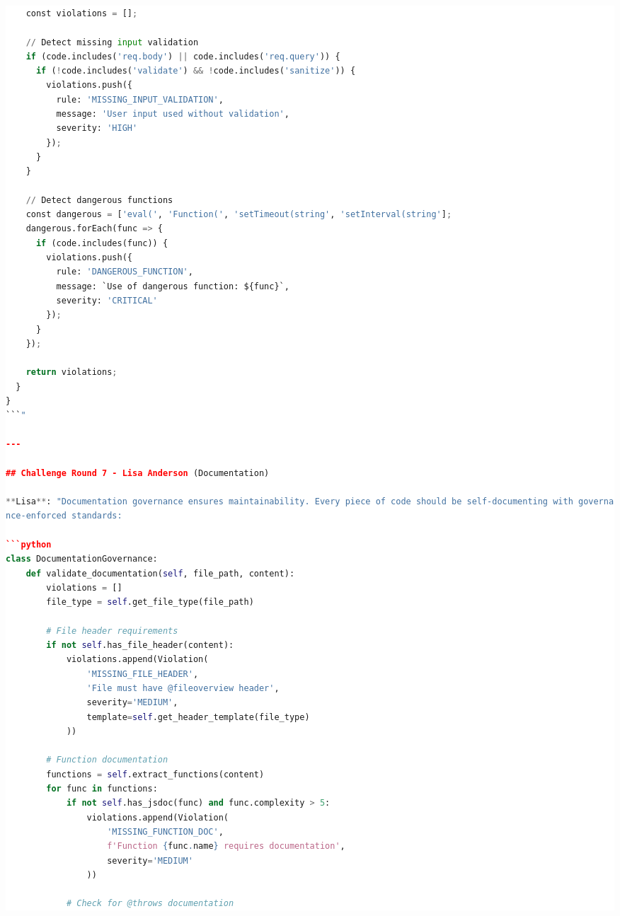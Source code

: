 ```python
    const violations = [];
    
    // Detect missing input validation
    if (code.includes('req.body') || code.includes('req.query')) {
      if (!code.includes('validate') && !code.includes('sanitize')) {
        violations.push({
          rule: 'MISSING_INPUT_VALIDATION',
          message: 'User input used without validation',
          severity: 'HIGH'
        });
      }
    }
    
    // Detect dangerous functions
    const dangerous = ['eval(', 'Function(', 'setTimeout(string', 'setInterval(string'];
    dangerous.forEach(func => {
      if (code.includes(func)) {
        violations.push({
          rule: 'DANGEROUS_FUNCTION',
          message: `Use of dangerous function: ${func}`,
          severity: 'CRITICAL'
        });
      }
    });
    
    return violations;
  }
}
```"

---

## Challenge Round 7 - Lisa Anderson (Documentation)

**Lisa**: "Documentation governance ensures maintainability. Every piece of code should be self-documenting with governance-enforced standards:

```python
class DocumentationGovernance:
    def validate_documentation(self, file_path, content):
        violations = []
        file_type = self.get_file_type(file_path)
        
        # File header requirements
        if not self.has_file_header(content):
            violations.append(Violation(
                'MISSING_FILE_HEADER',
                'File must have @fileoverview header',
                severity='MEDIUM',
                template=self.get_header_template(file_type)
            ))
        
        # Function documentation
        functions = self.extract_functions(content)
        for func in functions:
            if not self.has_jsdoc(func) and func.complexity > 5:
                violations.append(Violation(
                    'MISSING_FUNCTION_DOC',
                    f'Function {func.name} requires documentation',
                    severity='MEDIUM'
                ))
            
            # Check for @throws documentation
```